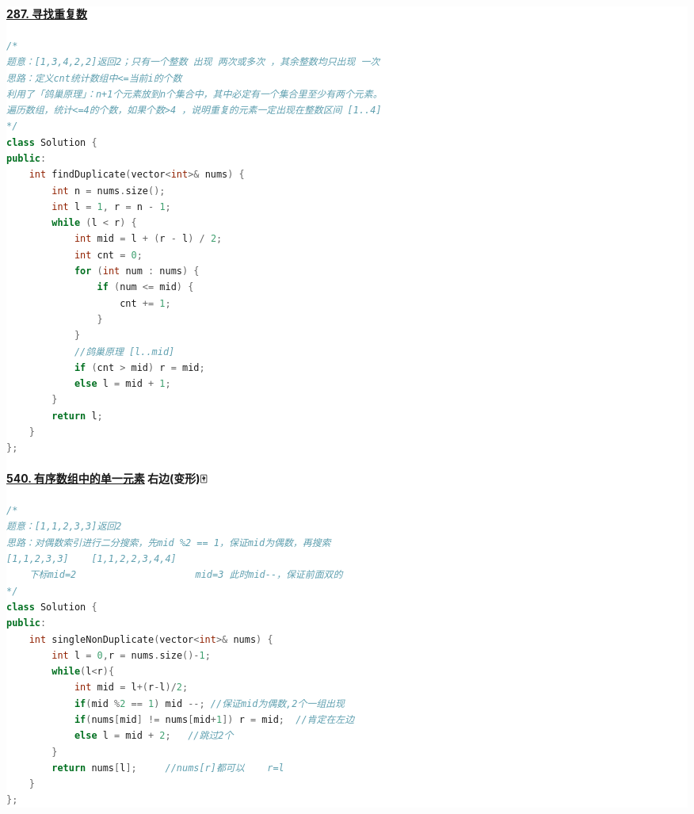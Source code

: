 #### [287. 寻找重复数](https://leetcode-cn.com/problems/find-the-duplicate-number/)

```C++
/*
题意：[1,3,4,2,2]返回2；只有一个整数 出现 两次或多次 ，其余整数均只出现 一次
思路：定义cnt统计数组中<=当前i的个数
利用了「鸽巢原理」：n+1个元素放到n个集合中，其中必定有一个集合里至少有两个元素。
遍历数组，统计<=4的个数，如果个数>4 ，说明重复的元素一定出现在整数区间 [1..4]
*/
class Solution {
public:
    int findDuplicate(vector<int>& nums) {
        int n = nums.size();
        int l = 1, r = n - 1;
        while (l < r) {
            int mid = l + (r - l) / 2;
            int cnt = 0;
            for (int num : nums) {
                if (num <= mid) {
                    cnt += 1;
                }
            }
            //鸽巢原理 [l..mid]
            if (cnt > mid) r = mid;
            else l = mid + 1;
        }
        return l;
    }
};
```

#### [540. 有序数组中的单一元素](https://leetcode-cn.com/problems/single-element-in-a-sorted-array/) 右边(变形)🀄️

```C++
/*
题意：[1,1,2,3,3]返回2
思路：对偶数索引进行二分搜索，先mid %2 == 1，保证mid为偶数，再搜索
[1,1,2,3,3]    [1,1,2,2,3,4,4]
	下标mid=2						mid=3 此时mid--，保证前面双的
*/
class Solution {
public:
    int singleNonDuplicate(vector<int>& nums) {
        int l = 0,r = nums.size()-1;
        while(l<r){
            int mid = l+(r-l)/2;
            if(mid %2 == 1) mid --; //保证mid为偶数,2个一组出现
            if(nums[mid] != nums[mid+1]) r = mid;  //肯定在左边
            else l = mid + 2;   //跳过2个
        }
        return nums[l]; 	//nums[r]都可以	r=l
    }
};
```
